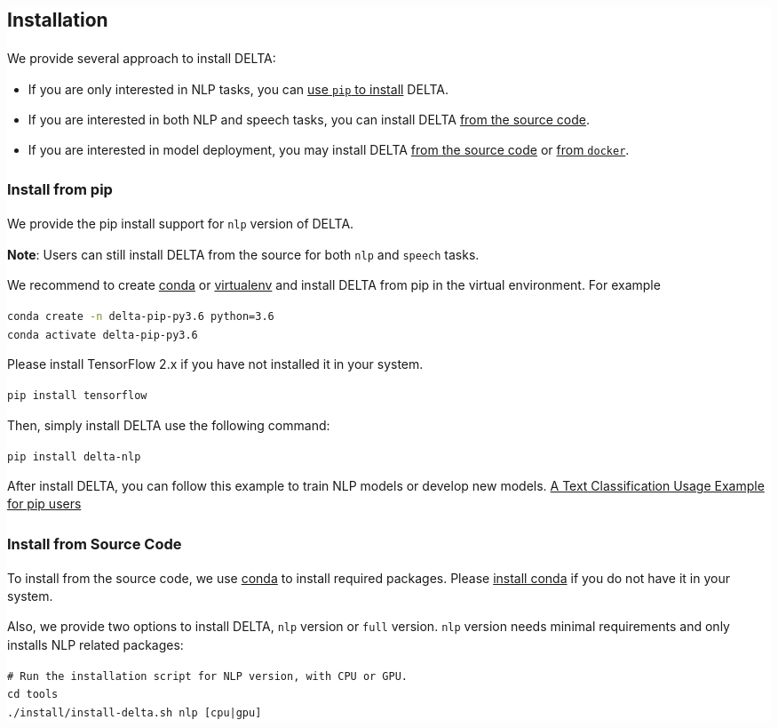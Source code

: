 ## Installation

We provide several approach to install DELTA:

- If you are only interested in NLP tasks, you can [use `pip` to install](#install-from-pip
) DELTA.

- If you are interested in both NLP and speech tasks, you can install DELTA [from the source code](#install-from-source-code).

- If you are interested in model deployment, you may install DELTA [from the source code](#install-from-source-code) or [from `docker`](#install-from-docker).

### Install from pip

We provide the pip install support for `nlp` version of DELTA.

**Note**: Users can still install DELTA from the source for both `nlp` and `speech` tasks.

We recommend to create [conda](https://conda.io/) or
[virtualenv](https://virtualenv.pypa.io/en/latest/) and install DELTA
from pip in the virtual environment. For example
```bash
conda create -n delta-pip-py3.6 python=3.6
conda activate delta-pip-py3.6
```

Please install TensorFlow 2.x if you have not installed it in your system.
```bash
pip install tensorflow
```

Then, simply install DELTA use the following command:
```bash
pip install delta-nlp
```

After install DELTA, you can follow this example to train NLP models or develop new models.
[A Text Classification Usage Example for pip users](docs/tutorials/training/text_class_pip_example.md)

### Install from Source Code

To install from the source code, we use [conda](https://conda.io/) to
install required packages. Please
[install conda](https://conda.io/en/latest/miniconda.html) if you do not
have it in your system.

Also, we provide two options to install DELTA, `nlp` version or `full`
version. `nlp` version needs minimal requirements and only installs NLP
related packages:

```shell
# Run the installation script for NLP version, with CPU or GPU.
cd tools
./install/install-delta.sh nlp [cpu|gpu]
```
